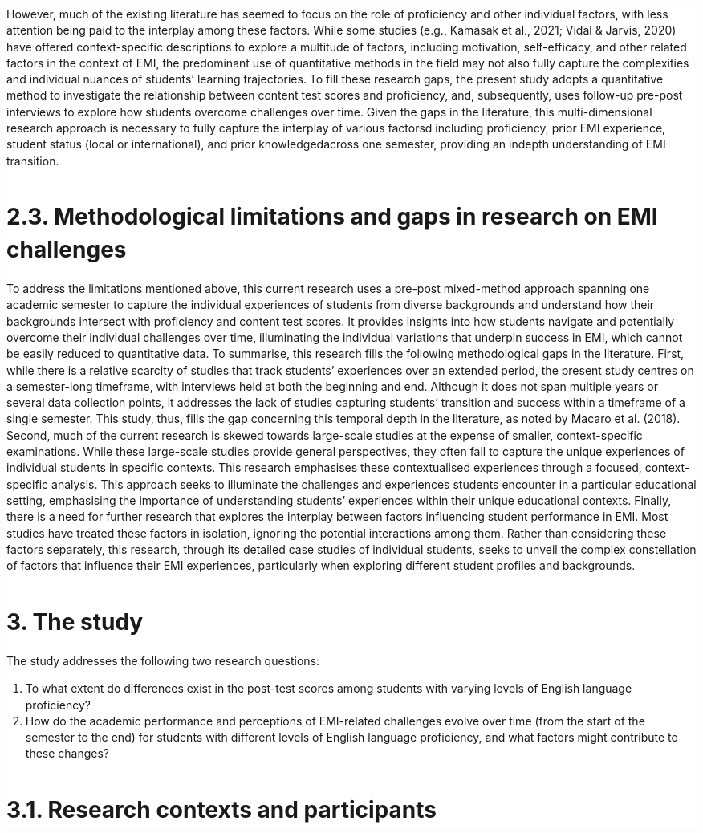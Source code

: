 However, much of the existing literature has seemed to focus on the role of proficiency and other individual factors, with less attention being paid to the interplay among these factors. While some studies (e.g., Kamasak et al., 2021; Vidal & Jarvis, 2020) have offered context-specific descriptions to explore a multitude of factors, including motivation, self-efficacy, and other related factors in the context of EMI, the predominant use of quantitative methods in the field may not also fully capture the complexities and individual nuances of students’ learning trajectories. To fill these research gaps, the present study adopts a quantitative method to investigate the relationship between content test scores and proficiency, and, subsequently, uses follow-up pre-post interviews to explore how students overcome challenges over time. Given the gaps in the literature, this multi-dimensional research approach is necessary to fully capture the interplay of various factorsd including proficiency, prior EMI experience, student status (local or international), and prior knowledgedacross one semester, providing an indepth understanding of EMI transition.

# 2.3. Methodological limitations and gaps in research on EMI challenges

To address the limitations mentioned above, this current research uses a pre-post mixed-method approach spanning one academic semester to capture the individual experiences of students from diverse backgrounds and understand how their backgrounds intersect with proficiency and content test scores. It provides insights into how students navigate and potentially overcome their individual challenges over time, illuminating the individual variations that underpin success in EMI, which cannot be easily reduced to quantitative data. To summarise, this research fills the following methodological gaps in the literature. First, while there is a relative scarcity of studies that track students’ experiences over an extended period, the present study centres on a semester-long timeframe, with interviews held at both the beginning and end. Although it does not span multiple years or several data collection points, it addresses the lack of studies capturing students’ transition and success within a timeframe of a single semester. This study, thus, fills the gap concerning this temporal depth in the literature, as noted by Macaro et al. (2018). Second, much of the current research is skewed towards large-scale studies at the expense of smaller, context-specific examinations. While these large-scale studies provide general perspectives, they often fail to capture the unique experiences of individual students in specific contexts. This research emphasises these contextualised experiences through a focused, context-specific analysis. This approach seeks to illuminate the challenges and experiences students encounter in a particular educational setting, emphasising the importance of understanding students’ experiences within their unique educational contexts. Finally, there is a need for further research that explores the interplay between factors influencing student performance in EMI. Most studies have treated these factors in isolation, ignoring the potential interactions among them. Rather than considering these factors separately, this research, through its detailed case studies of individual students, seeks to unveil the complex constellation of factors that influence their EMI experiences, particularly when exploring different student profiles and backgrounds.

# 3. The study

The study addresses the following two research questions:

1. To what extent do differences exist in the post-test scores among students with varying levels of English language proficiency?   
2. How do the academic performance and perceptions of EMI-related challenges evolve over time (from the start of the semester to the end) for students with different levels of English language proficiency, and what factors might contribute to these changes?

# 3.1. Research contexts and participants
